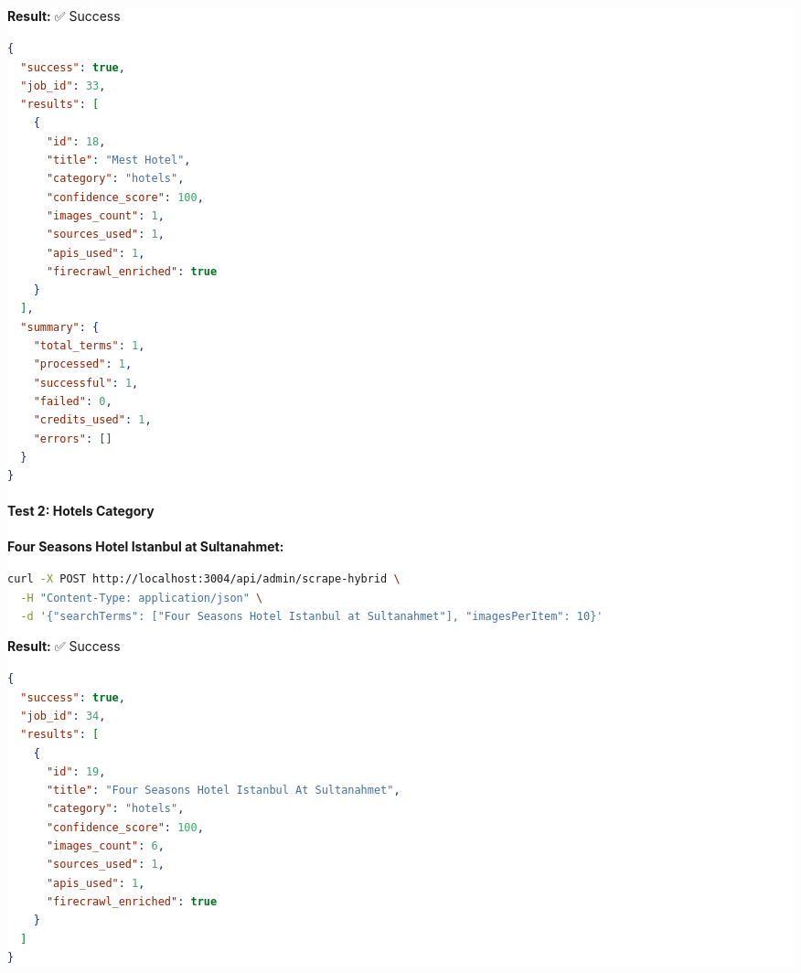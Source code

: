 **Result:** ✅ Success
```json
{
  "success": true,
  "job_id": 33,
  "results": [
    {
      "id": 18,
      "title": "Mest Hotel",
      "category": "hotels",
      "confidence_score": 100,
      "images_count": 1,
      "sources_used": 1,
      "apis_used": 1,
      "firecrawl_enriched": true
    }
  ],
  "summary": {
    "total_terms": 1,
    "processed": 1,
    "successful": 1,
    "failed": 0,
    "credits_used": 1,
    "errors": []
  }
}
```

#### Test 2: Hotels Category
**Four Seasons Hotel Istanbul at Sultanahmet:**
```bash
curl -X POST http://localhost:3004/api/admin/scrape-hybrid \
  -H "Content-Type: application/json" \
  -d '{"searchTerms": ["Four Seasons Hotel Istanbul at Sultanahmet"], "imagesPerItem": 10}'
```

**Result:** ✅ Success
```json
{
  "success": true,
  "job_id": 34,
  "results": [
    {
      "id": 19,
      "title": "Four Seasons Hotel Istanbul At Sultanahmet",
      "category": "hotels",
      "confidence_score": 100,
      "images_count": 6,
      "sources_used": 1,
      "apis_used": 1,
      "firecrawl_enriched": true
    }
  ]
}
```
